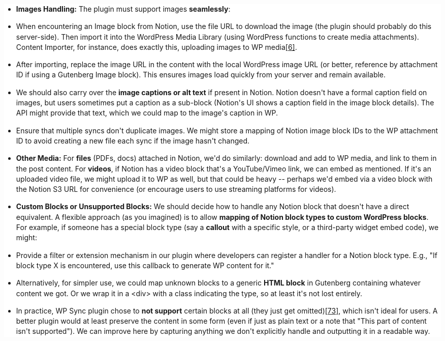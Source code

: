 

-   **Images Handling:** The plugin must support images **seamlessly**:

-   When encountering an Image block from Notion, use the file URL to
    download the image (the plugin should probably do this server-side).
    Then import it into the WordPress Media Library (using WordPress
    functions to create media attachments). Content Importer, for
    instance, does exactly this, uploading images to WP
    media[\[6\]](https://github.com/pchang78/notion-content#:~:text=,directly%20to%20Wordpress%20Media%20Library).

-   After importing, replace the image URL in the content with the local
    WordPress image URL (or better, reference by attachment ID if using
    a Gutenberg Image block). This ensures images load quickly from your
    server and remain available.

-   We should also carry over the **image captions or alt text** if
    present in Notion. Notion doesn't have a formal caption field on
    images, but users sometimes put a caption as a sub-block (Notion's
    UI shows a caption field in the image block details). The API might
    provide that text, which we could map to the image's caption in WP.

-   Ensure that multiple syncs don't duplicate images. We might store a
    mapping of Notion image block IDs to the WP attachment ID to avoid
    creating a new file each sync if the image hasn't changed.

-   **Other Media:** For **files** (PDFs, docs) attached in Notion, we'd
    do similarly: download and add to WP media, and link to them in the
    post content. For **videos**, if Notion has a video block that's a
    YouTube/Vimeo link, we can embed as mentioned. If it's an uploaded
    video file, we might upload it to WP as well, but that could be
    heavy -- perhaps we'd embed via a video block with the Notion S3 URL
    for convenience (or encourage users to use streaming platforms for
    videos).

-   **Custom Blocks or Unsupported Blocks:** We should decide how to
    handle any Notion block that doesn't have a direct equivalent. A
    flexible approach (as you imagined) is to allow **mapping of Notion
    block types to custom WordPress blocks**. For example, if someone
    has a special block type (say a **callout** with a specific style,
    or a third-party widget embed code), we might:

-   Provide a filter or extension mechanism in our plugin where
    developers can register a handler for a Notion block type. E.g., "If
    block type X is encountered, use this callback to generate WP
    content for it."

-   Alternatively, for simpler use, we could map unknown blocks to a
    generic **HTML block** in Gutenberg containing whatever content we
    got. Or we wrap it in a \<div\> with a class indicating the type, so
    at least it's not lost entirely.

-   In practice, WP Sync plugin chose to **not support** certain blocks
    at all (they just get
    omitted)[\[73\]](https://wpconnect.co/notion-wp-sync-documentation/#:~:text=,Checkboxes),
    which isn't ideal for users. A better plugin would at least preserve
    the content in some form (even if just as plain text or a note that
    "This part of content isn't supported"). We can improve here by
    capturing anything we don't explicitly handle and outputting it in a
    readable way.
